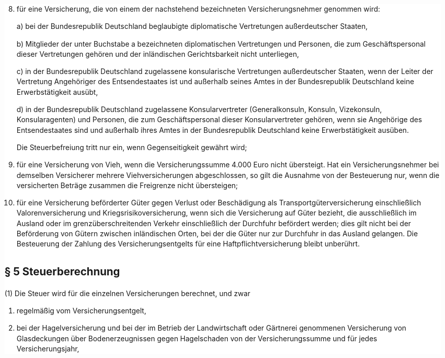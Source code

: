 8.  für eine Versicherung, die von einem der nachstehend bezeichneten
    Versicherungsnehmer genommen wird:

    a)  bei der Bundesrepublik Deutschland beglaubigte diplomatische
        Vertretungen außerdeutscher Staaten,


    b)  Mitglieder der unter Buchstabe a bezeichneten diplomatischen
        Vertretungen und Personen, die zum Geschäftspersonal dieser
        Vertretungen gehören und der inländischen Gerichtsbarkeit nicht
        unterliegen,


    c)  in der Bundesrepublik Deutschland zugelassene konsularische
        Vertretungen außerdeutscher Staaten, wenn der Leiter der Vertretung
        Angehöriger des Entsendestaates ist und außerhalb seines Amtes in der
        Bundesrepublik Deutschland keine Erwerbstätigkeit ausübt,


    d)  in der Bundesrepublik Deutschland zugelassene Konsularvertreter
        (Generalkonsuln, Konsuln, Vizekonsuln, Konsularagenten) und Personen,
        die zum Geschäftspersonal dieser Konsularvertreter gehören, wenn sie
        Angehörige des Entsendestaates sind und außerhalb ihres Amtes in der
        Bundesrepublik Deutschland keine Erwerbstätigkeit ausüben.




    Die Steuerbefreiung tritt nur ein, wenn Gegenseitigkeit gewährt wird;


9.  für eine Versicherung von Vieh, wenn die Versicherungssumme 4.000 Euro
    nicht übersteigt. Hat ein Versicherungsnehmer bei demselben
    Versicherer mehrere Viehversicherungen abgeschlossen, so gilt die
    Ausnahme von der Besteuerung nur, wenn die versicherten Beträge
    zusammen die Freigrenze nicht übersteigen;


10. für eine Versicherung beförderter Güter gegen Verlust oder
    Beschädigung als Transportgüterversicherung einschließlich
    Valorenversicherung und Kriegsrisikoversicherung, wenn sich die
    Versicherung auf Güter bezieht, die ausschließlich im Ausland oder im
    grenzüberschreitenden Verkehr einschließlich der Durchfuhr befördert
    werden; dies gilt nicht bei der Beförderung von Gütern zwischen
    inländischen Orten, bei der die Güter nur zur Durchfuhr in das Ausland
    gelangen. Die Besteuerung der Zahlung des Versicherungsentgelts für
    eine Haftpflichtversicherung bleibt unberührt.





## § 5 Steuerberechnung

(1) Die Steuer wird für die einzelnen Versicherungen berechnet, und
zwar

1.  regelmäßig vom Versicherungsentgelt,


2.  bei der Hagelversicherung und bei der im Betrieb der Landwirtschaft
    oder Gärtnerei genommenen Versicherung von Glasdeckungen über
    Bodenerzeugnissen gegen Hagelschaden von der Versicherungssumme und
    für jedes Versicherungsjahr,

